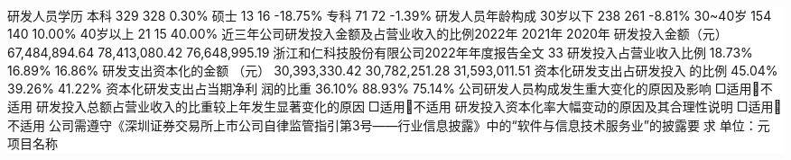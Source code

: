 研发人员学历
本科
329
328
0.30%
硕士
13
16
-18.75%
专科
71
72
-1.39%
研发人员年龄构成
30岁以下
238
261
-8.81%
30~40岁
154
140
10.00%
40岁以上
21
15
40.00%
近三年公司研发投入金额及占营业收入的比例2022年
2021年
2020年
研发投入金额（元）
67,484,894.64
78,413,080.42
76,648,995.19
浙江和仁科技股份有限公司2022年年度报告全文
33
研发投入占营业收入比例
18.73%
16.89%
16.86%
研发支出资本化的金额
（元）
30,393,330.42
30,782,251.28
31,593,011.51
资本化研发支出占研发投入
的比例
45.04%
39.26%
41.22%
资本化研发支出占当期净利
润的比重
36.10%
88.93%
75.14%
公司研发人员构成发生重大变化的原因及影响
□适用不适用
研发投入总额占营业收入的比重较上年发生显著变化的原因
□适用不适用
研发投入资本化率大幅变动的原因及其合理性说明
□适用不适用
公司需遵守《深圳证券交易所上市公司自律监管指引第3号——行业信息披露》中的“软件与信息技术服务业”的披露要
求
单位：元
项目名称